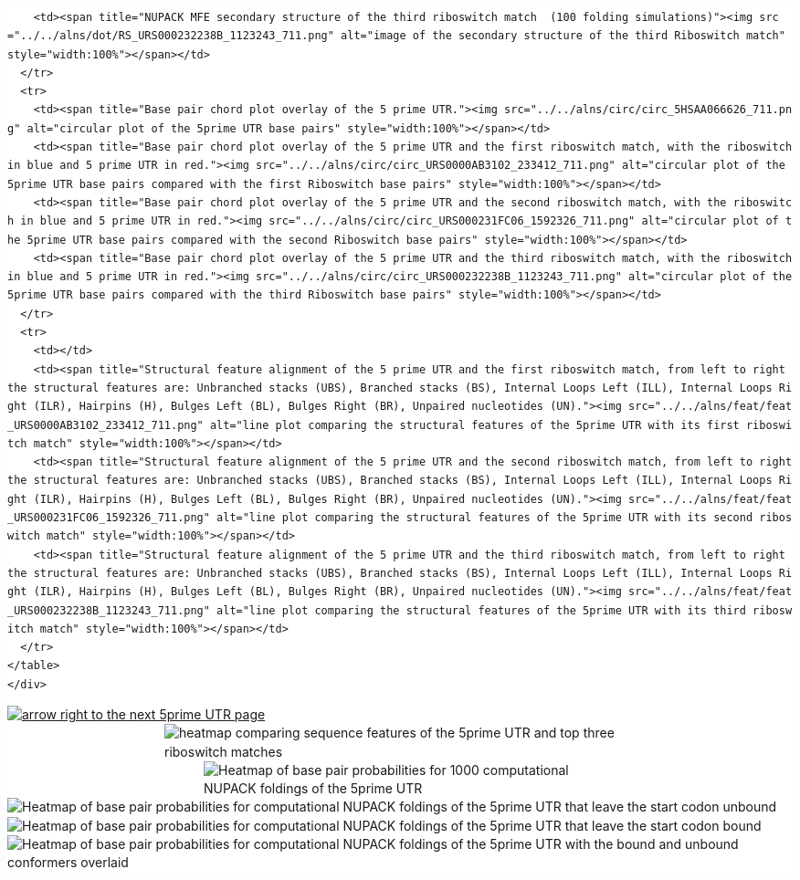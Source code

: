         <td><span title="NUPACK MFE secondary structure of the third riboswitch match  (100 folding simulations)"><img src="../../alns/dot/RS_URS000232238B_1123243_711.png" alt="image of the secondary structure of the third Riboswitch match" style="width:100%"></span></td>
      </tr>
      <tr>
        <td><span title="Base pair chord plot overlay of the 5 prime UTR."><img src="../../alns/circ/circ_5HSAA066626_711.png" alt="circular plot of the 5prime UTR base pairs" style="width:100%"></span></td>
        <td><span title="Base pair chord plot overlay of the 5 prime UTR and the first riboswitch match, with the riboswitch in blue and 5 prime UTR in red."><img src="../../alns/circ/circ_URS0000AB3102_233412_711.png" alt="circular plot of the 5prime UTR base pairs compared with the first Riboswitch base pairs" style="width:100%"></span></td>
        <td><span title="Base pair chord plot overlay of the 5 prime UTR and the second riboswitch match, with the riboswitch in blue and 5 prime UTR in red."><img src="../../alns/circ/circ_URS000231FC06_1592326_711.png" alt="circular plot of the 5prime UTR base pairs compared with the second Riboswitch base pairs" style="width:100%"></span></td>
        <td><span title="Base pair chord plot overlay of the 5 prime UTR and the third riboswitch match, with the riboswitch in blue and 5 prime UTR in red."><img src="../../alns/circ/circ_URS000232238B_1123243_711.png" alt="circular plot of the 5prime UTR base pairs compared with the third Riboswitch base pairs" style="width:100%"></span></td>
      </tr>
      <tr>
        <td></td>
        <td><span title="Structural feature alignment of the 5 prime UTR and the first riboswitch match, from left to right the structural features are: Unbranched stacks (UBS), Branched stacks (BS), Internal Loops Left (ILL), Internal Loops Right (ILR), Hairpins (H), Bulges Left (BL), Bulges Right (BR), Unpaired nucleotides (UN)."><img src="../../alns/feat/feat_URS0000AB3102_233412_711.png" alt="line plot comparing the structural features of the 5prime UTR with its first riboswitch match" style="width:100%"></span></td>
        <td><span title="Structural feature alignment of the 5 prime UTR and the second riboswitch match, from left to right the structural features are: Unbranched stacks (UBS), Branched stacks (BS), Internal Loops Left (ILL), Internal Loops Right (ILR), Hairpins (H), Bulges Left (BL), Bulges Right (BR), Unpaired nucleotides (UN)."><img src="../../alns/feat/feat_URS000231FC06_1592326_711.png" alt="line plot comparing the structural features of the 5prime UTR with its second riboswitch match" style="width:100%"></span></td>
        <td><span title="Structural feature alignment of the 5 prime UTR and the third riboswitch match, from left to right the structural features are: Unbranched stacks (UBS), Branched stacks (BS), Internal Loops Left (ILL), Internal Loops Right (ILR), Hairpins (H), Bulges Left (BL), Bulges Right (BR), Unpaired nucleotides (UN)."><img src="../../alns/feat/feat_URS000232238B_1123243_711.png" alt="line plot comparing the structural features of the 5prime UTR with its third riboswitch match" style="width:100%"></span></td>
      </tr>
    </table>
    </div>
  <div class="column">
    <a href="../../_mds/BCS1L/"><span title="Next 5 prime UTR"><img src="../../icons/arrow_right.png" alt="arrow right to the next 5prime UTR page" style="width:100%"></span></a>
  </div>
</div>


<div class="row" >
    <div class="column_center">
        <span title="Sequence feature comparison across the 5 prime UTR and its top three riboswitch matches via a heatmap (64 nucleotide triplets)."><img src="../../alns/feat/featcomp_711.png" alt="heatmap comparing sequence features of the 5prime UTR and top three riboswitch matches" style="width:60%; display:block; margin-left:auto; margin-right:auto;"></span>
    </div>
</div>

<div class="row" >
    <div class="column_center">
        <span title="Probability that a given base pair LxL is bound within the 1000 folding simulations. Diagonal represents the overall probability that a given base is unpaired."><img src="../../alns/bpp/bpp_711.png" alt="Heatmap of base pair probabilities for 1000 computational NUPACK foldings of the 5prime UTR" style="width:50%; display:block; margin-left:auto; margin-right:auto;"></span>
    </div>
</div>

<div class="row" >
    <div class="column">
        <span title="Probability that a given base pair is bound when all three nucleotides of the start codon is unbound."><img src="../../alns/bpp/bpp_711_unbound.png" alt="Heatmap of base pair probabilities for computational NUPACK foldings of the 5prime UTR that leave the start codon unbound" style="width:100%; display:block; margin-left:auto; margin-right:auto;"></span>
    </div>
    <div class="column">
        <span title="Probability that a given base pair is bound when all three nucleotides of the start codon is bound."><img src="../../alns/bpp/bpp_711_bound.png" alt="Heatmap of base pair probabilities for computational NUPACK foldings of the 5prime UTR that leave the start codon bound" style="width:100%; display:block; margin-left:auto; margin-right:auto;"></span>
    </div>
    <div class="column">
        <span title="Merged base pair probability plot by unbound/bound start codons."><img src="../../alns/bpp/bpp_711_merge.png" alt="Heatmap of base pair probabilities for computational NUPACK foldings of the 5prime UTR with the bound and unbound conformers overlaid" style="width:100%; display:block; margin-left:auto; margin-right:auto;"></span>
    </div>
</div>
